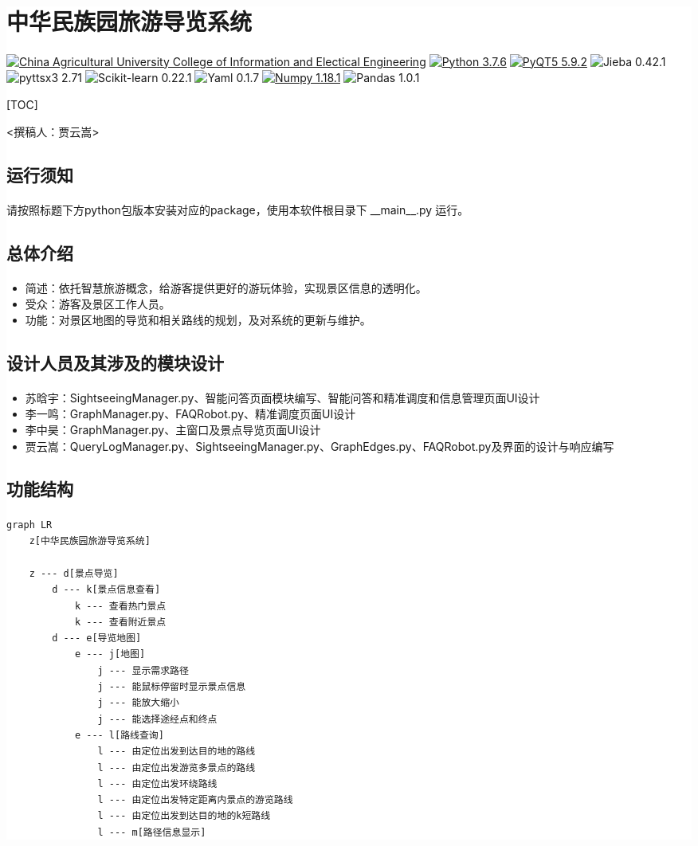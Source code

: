 # 中华民族园旅游导览系统

[![China Agricultural University College of Information and Electical Engineering](https://img.shields.io/static/v1?label=CAU&message=CIEE&color=R0-G135-B60&link=https://www.cau.edu.cn&link=http://ciee.cau.edu.cn/)](https://www.cau.edu.cn)    [![Python 3.7.6](https://img.shields.io/badge/Python-3.7.6-blue?style=flat-square&logo=python)](https://www.python.org/)    [![PyQT5 5.9.2](https://img.shields.io/badge/PyQT5-5.9.2-orange?style=flat-square)](https://pypi.org/project/PyQt5/)    ![Jieba 0.42.1](https://img.shields.io/badge/Jieba-0.42.1-orange?style=flat-square)    ![pyttsx3 2.71](https://img.shields.io/badge/pyttsx3-2.71-orange?style=flat-square)    ![Scikit-learn 0.22.1](https://img.shields.io/badge/Scikitlearn-0.22.1-orange?style=flat-square)    ![Yaml 0.1.7](https://img.shields.io/badge/Yaml-0.1.7-orange?style=flat-square)    [![Numpy 1.18.1](https://img.shields.io/badge/Numpy-1.18.1-orange?style=flat-square)](http://pyecharts.org/)    ![Pandas 1.0.1](https://img.shields.io/badge/Pandas-1.0.1-orange?style=flat-square)

[TOC]

<撰稿人：贾云嵩>



## 运行须知

请按照标题下方python包版本安装对应的package，使用本软件根目录下 \_\_main\_\_.py 运行。



## 总体介绍

* 简述：依托智慧旅游概念，给游客提供更好的游玩体验，实现景区信息的透明化。
* 受众：游客及景区工作人员。
* 功能：对景区地图的导览和相关路线的规划，及对系统的更新与维护。



## 设计人员及其涉及的模块设计

* 苏晗宇：SightseeingManager.py、智能问答页面模块编写、智能问答和精准调度和信息管理页面UI设计
* 李一鸣：GraphManager.py、FAQRobot.py、精准调度页面UI设计
* 李中昊：GraphManager.py、主窗口及景点导览页面UI设计
* 贾云嵩：QueryLogManager.py、SightseeingManager.py、GraphEdges.py、FAQRobot.py及界面的设计与响应编写



## 功能结构

```mermaid
graph LR
	z[中华民族园旅游导览系统]
	
    z --- d[景点导览]
    	d --- k[景点信息查看]
        	k --- 查看热门景点
        	k --- 查看附近景点
    	d --- e[导览地图]
        	e --- j[地图]
        		j --- 显示需求路径
        		j --- 能鼠标停留时显示景点信息
        		j --- 能放大缩小
        		j --- 能选择途经点和终点
            e --- l[路线查询]
                l --- 由定位出发到达目的地的路线
                l --- 由定位出发游览多景点的路线
                l --- 由定位出发环绕路线
                l --- 由定位出发特定距离内景点的游览路线
                l --- 由定位出发到达目的地的k短路线
                l --- m[路径信息显示]
```